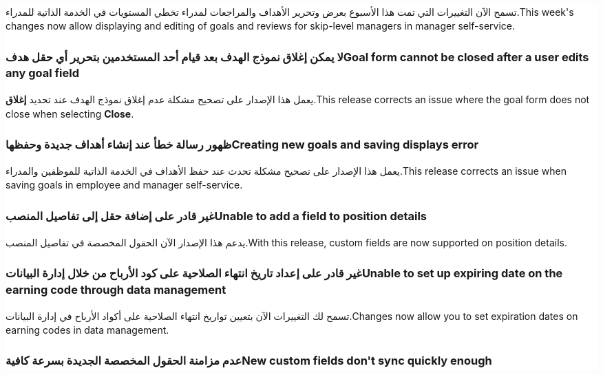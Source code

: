 <span data-ttu-id="04024-156">تسمح الآن التغييرات التي تمت هذا الأسبوع بعرض وتحرير الأهداف والمراجعات لمدراء تخطي المستويات في الخدمة الذاتية للمدراء.</span><span class="sxs-lookup"><span data-stu-id="04024-156">This week's changes now allow displaying and editing of goals and reviews for skip-level managers in manager self-service.</span></span>

### <a name="goal-form-cannot-be-closed-after-a-user-edits-any-goal-field"></a><span data-ttu-id="04024-157">لا يمكن إغلاق نموذج الهدف بعد قيام أحد المستخدمين بتحرير أي حقل هدف</span><span class="sxs-lookup"><span data-stu-id="04024-157">Goal form cannot be closed after a user edits any goal field</span></span>

<span data-ttu-id="04024-158">يعمل هذا الإصدار على تصحيح مشكلة عدم إغلاق نموذج الهدف عند تحديد **إغلاق**.</span><span class="sxs-lookup"><span data-stu-id="04024-158">This release corrects an issue where the goal form does not close when selecting **Close**.</span></span>

### <a name="creating-new-goals-and-saving-displays-error"></a><span data-ttu-id="04024-159">ظهور رسالة خطأ عند إنشاء أهداف جديدة وحفظها</span><span class="sxs-lookup"><span data-stu-id="04024-159">Creating new goals and saving displays error</span></span>

<span data-ttu-id="04024-160">يعمل هذا الإصدار على تصحيح مشكلة تحدث عند حفظ الأهداف في الخدمة الذاتية للموظفين والمدراء.</span><span class="sxs-lookup"><span data-stu-id="04024-160">This release corrects an issue when saving goals in employee and manager self-service.</span></span>

### <a name="unable-to-add-a-field-to-position-details"></a><span data-ttu-id="04024-161">غير قادر على إضافة حقل إلى تفاصيل المنصب</span><span class="sxs-lookup"><span data-stu-id="04024-161">Unable to add a field to position details</span></span> 

<span data-ttu-id="04024-162">يدعم هذا الإصدار الآن الحقول المخصصة في تفاصيل المنصب.</span><span class="sxs-lookup"><span data-stu-id="04024-162">With this release, custom fields are now supported on position details.</span></span>
 
### <a name="unable-to-set-up-expiring-date-on-the-earning-code-through-data-management"></a><span data-ttu-id="04024-163">غير قادر على إعداد تاريخ انتهاء الصلاحية على كود الأرباح من خلال إدارة البيانات</span><span class="sxs-lookup"><span data-stu-id="04024-163">Unable to set up expiring date on the earning code through data management</span></span>

<span data-ttu-id="04024-164">تسمح لك التغييرات الآن بتعيين تواريخ انتهاء الصلاحية على أكواد الأرباح في إدارة البيانات.</span><span class="sxs-lookup"><span data-stu-id="04024-164">Changes now allow you to set expiration dates on earning codes in data management.</span></span>

### <a name="new-custom-fields-dont-sync-quickly-enough"></a><span data-ttu-id="04024-165">عدم مزامنة الحقول المخصصة الجديدة بسرعة كافية</span><span class="sxs-lookup"><span data-stu-id="04024-165">New custom fields don't sync quickly enough</span></span>
